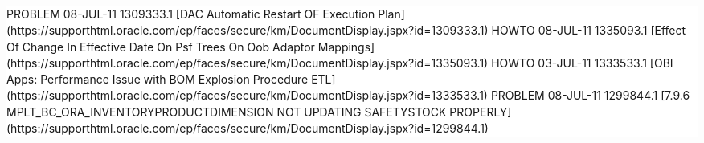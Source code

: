 <td >PROBLEM
</td>

<td >08-JUL-11
</td>
</tr>
<tr >

<td >1309333.1
</td>

<td >[DAC Automatic Restart OF Execution Plan](https://supporthtml.oracle.com/ep/faces/secure/km/DocumentDisplay.jspx?id=1309333.1)
</td>

<td >HOWTO
</td>

<td >08-JUL-11
</td>
</tr>
<tr >

<td >1335093.1
</td>

<td >[Effect Of Change In Effective Date On Psf Trees On Oob Adaptor Mappings](https://supporthtml.oracle.com/ep/faces/secure/km/DocumentDisplay.jspx?id=1335093.1)
</td>

<td >HOWTO
</td>

<td >03-JUL-11
</td>
</tr>
<tr >

<td >1333533.1
</td>

<td >[OBI Apps: Performance Issue with BOM Explosion Procedure ETL](https://supporthtml.oracle.com/ep/faces/secure/km/DocumentDisplay.jspx?id=1333533.1)
</td>

<td >PROBLEM
</td>

<td >08-JUL-11
</td>
</tr>
<tr >

<td >1299844.1
</td>

<td >[7.9.6 MPLT_BC_ORA_INVENTORYPRODUCTDIMENSION NOT UPDATING SAFETYSTOCK PROPERLY](https://supporthtml.oracle.com/ep/faces/secure/km/DocumentDisplay.jspx?id=1299844.1)
</td>
